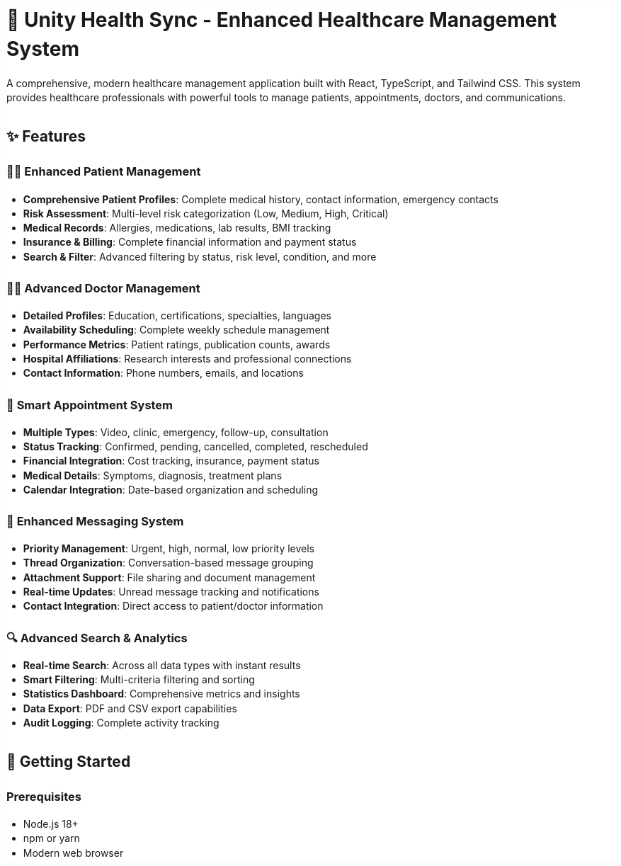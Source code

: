 # 🏥 Unity Health Sync - Enhanced Healthcare Management System

A comprehensive, modern healthcare management application built with React, TypeScript, and Tailwind CSS. This system provides healthcare professionals with powerful tools to manage patients, appointments, doctors, and communications.

## ✨ Features

### 🧑‍⚕️ **Enhanced Patient Management**
- **Comprehensive Patient Profiles**: Complete medical history, contact information, emergency contacts
- **Risk Assessment**: Multi-level risk categorization (Low, Medium, High, Critical)
- **Medical Records**: Allergies, medications, lab results, BMI tracking
- **Insurance & Billing**: Complete financial information and payment status
- **Search & Filter**: Advanced filtering by status, risk level, condition, and more

### 👨‍⚕️ **Advanced Doctor Management**
- **Detailed Profiles**: Education, certifications, specialties, languages
- **Availability Scheduling**: Complete weekly schedule management
- **Performance Metrics**: Patient ratings, publication counts, awards
- **Hospital Affiliations**: Research interests and professional connections
- **Contact Information**: Phone numbers, emails, and locations

### 📅 **Smart Appointment System**
- **Multiple Types**: Video, clinic, emergency, follow-up, consultation
- **Status Tracking**: Confirmed, pending, cancelled, completed, rescheduled
- **Financial Integration**: Cost tracking, insurance, payment status
- **Medical Details**: Symptoms, diagnosis, treatment plans
- **Calendar Integration**: Date-based organization and scheduling

### 💬 **Enhanced Messaging System**
- **Priority Management**: Urgent, high, normal, low priority levels
- **Thread Organization**: Conversation-based message grouping
- **Attachment Support**: File sharing and document management
- **Real-time Updates**: Unread message tracking and notifications
- **Contact Integration**: Direct access to patient/doctor information

### 🔍 **Advanced Search & Analytics**
- **Real-time Search**: Across all data types with instant results
- **Smart Filtering**: Multi-criteria filtering and sorting
- **Statistics Dashboard**: Comprehensive metrics and insights
- **Data Export**: PDF and CSV export capabilities
- **Audit Logging**: Complete activity tracking

## 🚀 Getting Started

### Prerequisites
- Node.js 18+ 
- npm or yarn
- Modern web browser
